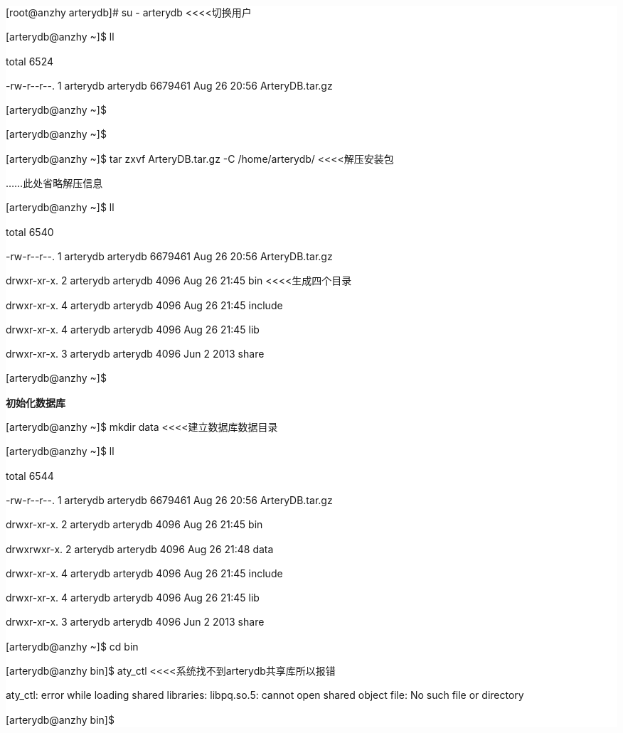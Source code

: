 [root@anzhy arterydb]# su - arterydb  <<<<切换用户

[arterydb@anzhy ~]$ ll

total 6524

-rw-r--r--. 1 arterydb arterydb 6679461 Aug 26 20:56 ArteryDB.tar.gz

[arterydb@anzhy ~]$ 

[arterydb@anzhy ~]$ 

[arterydb@anzhy ~]$ tar zxvf ArteryDB.tar.gz -C /home/arterydb/  <<<<解压安装包

……此处省略解压信息

[arterydb@anzhy ~]$ ll

total 6540

 

-rw-r--r--. 1 arterydb arterydb 6679461 Aug 26 20:56 ArteryDB.tar.gz

drwxr-xr-x. 2 arterydb arterydb    4096 Aug 26 21:45 bin  <<<<生成四个目录

drwxr-xr-x. 4 arterydb arterydb    4096 Aug 26 21:45 include

drwxr-xr-x. 4 arterydb arterydb    4096 Aug 26 21:45 lib

drwxr-xr-x. 3 arterydb arterydb    4096 Jun  2  2013 share

[arterydb@anzhy ~]$

 

 

**初始化数据库**

 

[arterydb@anzhy ~]$ mkdir data  <<<<建立数据库数据目录

[arterydb@anzhy ~]$ ll

total 6544

-rw-r--r--. 1 arterydb arterydb 6679461 Aug 26 20:56 ArteryDB.tar.gz

drwxr-xr-x. 2 arterydb arterydb    4096 Aug 26 21:45 bin

drwxrwxr-x. 2 arterydb arterydb    4096 Aug 26 21:48 data

drwxr-xr-x. 4 arterydb arterydb    4096 Aug 26 21:45 include

drwxr-xr-x. 4 arterydb arterydb    4096 Aug 26 21:45 lib

drwxr-xr-x. 3 arterydb arterydb    4096 Jun  2  2013 share

[arterydb@anzhy ~]$ cd bin 

[arterydb@anzhy bin]$ aty_ctl  <<<<系统找不到arterydb共享库所以报错

aty_ctl: error while loading shared libraries: libpq.so.5: cannot open shared object file: No such file or directory

[arterydb@anzhy bin]$ 
